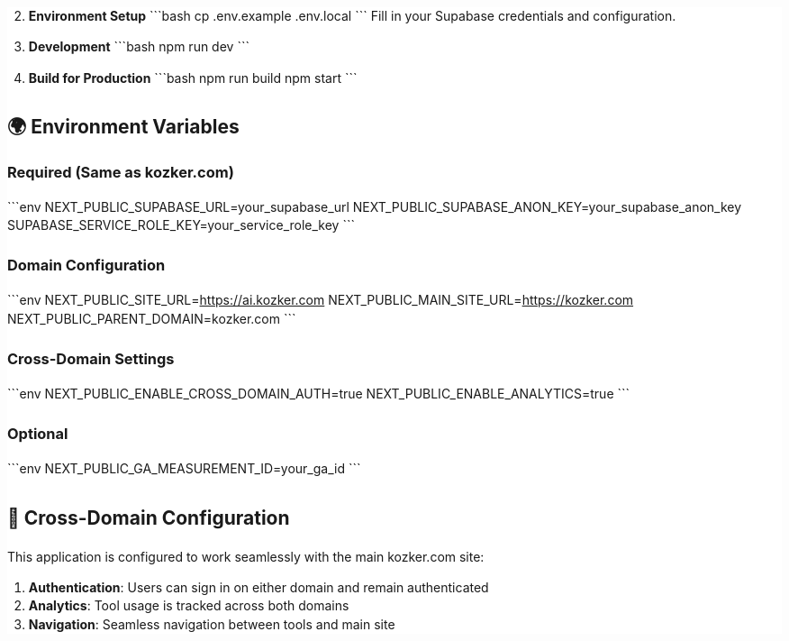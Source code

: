 2. **Environment Setup**
   \`\`\`bash
   cp .env.example .env.local
   \`\`\`
   Fill in your Supabase credentials and configuration.

3. **Development**
   \`\`\`bash
   npm run dev
   \`\`\`

4. **Build for Production**
   \`\`\`bash
   npm run build
   npm start
   \`\`\`

## 🌍 Environment Variables

### Required (Same as kozker.com)
\`\`\`env
NEXT_PUBLIC_SUPABASE_URL=your_supabase_url
NEXT_PUBLIC_SUPABASE_ANON_KEY=your_supabase_anon_key
SUPABASE_SERVICE_ROLE_KEY=your_service_role_key
\`\`\`

### Domain Configuration
\`\`\`env
NEXT_PUBLIC_SITE_URL=https://ai.kozker.com
NEXT_PUBLIC_MAIN_SITE_URL=https://kozker.com
NEXT_PUBLIC_PARENT_DOMAIN=kozker.com
\`\`\`

### Cross-Domain Settings
\`\`\`env
NEXT_PUBLIC_ENABLE_CROSS_DOMAIN_AUTH=true
NEXT_PUBLIC_ENABLE_ANALYTICS=true
\`\`\`

### Optional
\`\`\`env
NEXT_PUBLIC_GA_MEASUREMENT_ID=your_ga_id
\`\`\`

## 🔗 Cross-Domain Configuration

This application is configured to work seamlessly with the main kozker.com site:

1. **Authentication**: Users can sign in on either domain and remain authenticated
2. **Analytics**: Tool usage is tracked across both domains
3. **Navigation**: Seamless navigation between tools and main site
